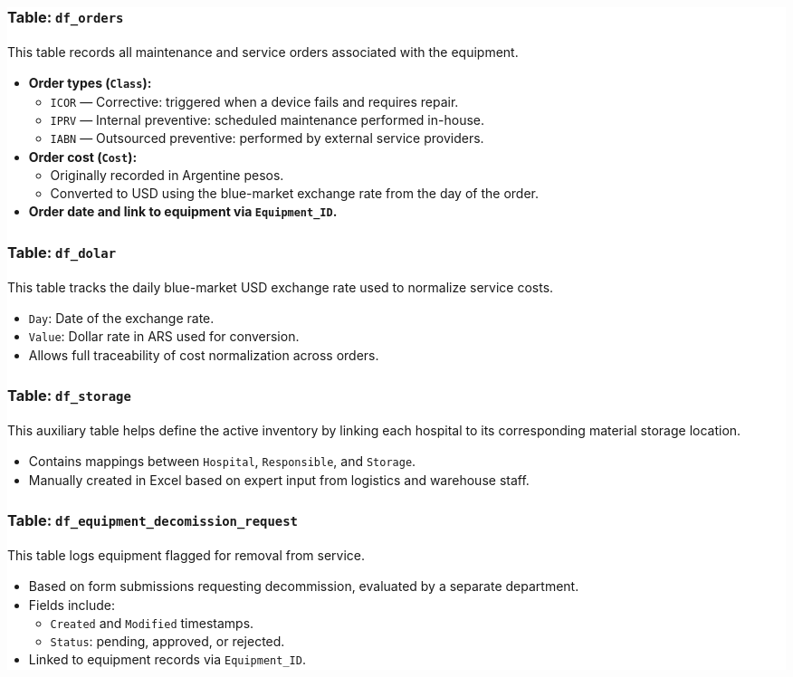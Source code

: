 
### Table: `df_orders`

This table records all maintenance and service orders associated with the equipment.

- **Order types (`Class`):**
  - `ICOR` — Corrective: triggered when a device fails and requires repair.
  - `IPRV` — Internal preventive: scheduled maintenance performed in-house.
  - `IABN` — Outsourced preventive: performed by external service providers.
- **Order cost (`Cost`):**
  - Originally recorded in Argentine pesos.
  - Converted to USD using the blue-market exchange rate from the day of the order.
- **Order date and link to equipment via `Equipment_ID`.**


### Table: `df_dolar`

This table tracks the daily blue-market USD exchange rate used to normalize service costs.

- `Day`: Date of the exchange rate.
- `Value`: Dollar rate in ARS used for conversion.
- Allows full traceability of cost normalization across orders.


### Table: `df_storage`

This auxiliary table helps define the active inventory by linking each hospital to its corresponding material storage location.

- Contains mappings between `Hospital`, `Responsible`, and `Storage`.
- Manually created in Excel based on expert input from logistics and warehouse staff.


### Table: `df_equipment_decomission_request`

This table logs equipment flagged for removal from service.

- Based on form submissions requesting decommission, evaluated by a separate department.
- Fields include:
  - `Created` and `Modified` timestamps.
  - `Status`: pending, approved, or rejected.
- Linked to equipment records via `Equipment_ID`.

